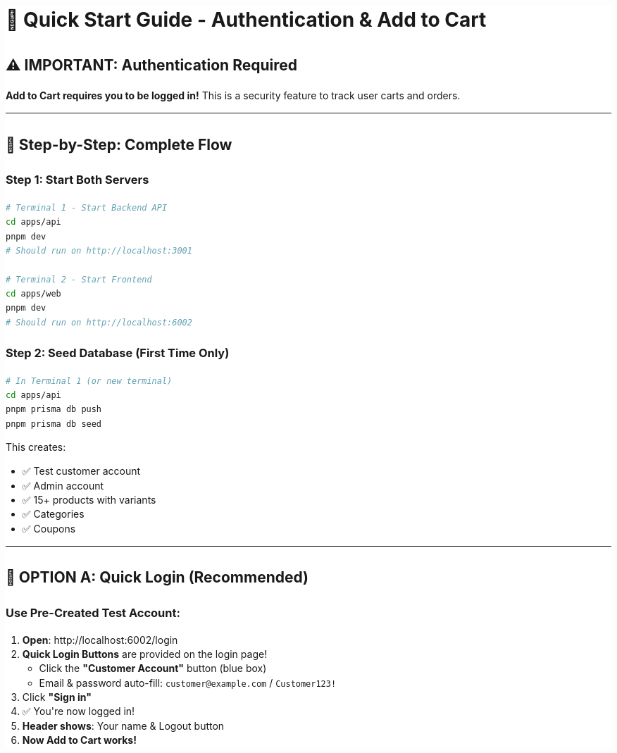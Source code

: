 # 🚀 Quick Start Guide - Authentication & Add to Cart

## ⚠️ IMPORTANT: Authentication Required

**Add to Cart requires you to be logged in!** This is a security feature to track user carts and orders.

---

## 🔐 Step-by-Step: Complete Flow

### **Step 1: Start Both Servers**

```bash
# Terminal 1 - Start Backend API
cd apps/api
pnpm dev
# Should run on http://localhost:3001

# Terminal 2 - Start Frontend
cd apps/web
pnpm dev
# Should run on http://localhost:6002
```

### **Step 2: Seed Database (First Time Only)**

```bash
# In Terminal 1 (or new terminal)
cd apps/api
pnpm prisma db push
pnpm prisma db seed
```

This creates:
- ✅ Test customer account
- ✅ Admin account
- ✅ 15+ products with variants
- ✅ Categories
- ✅ Coupons

---

## 🎯 **OPTION A: Quick Login (Recommended)**

### Use Pre-Created Test Account:

1. **Open**: http://localhost:6002/login
2. **Quick Login Buttons** are provided on the login page!
   - Click the **"Customer Account"** button (blue box)
   - Email & password auto-fill: `customer@example.com` / `Customer123!`
3. Click **"Sign in"**
4. ✅ You're now logged in!
5. **Header shows**: Your name & Logout button
6. **Now Add to Cart works!**
